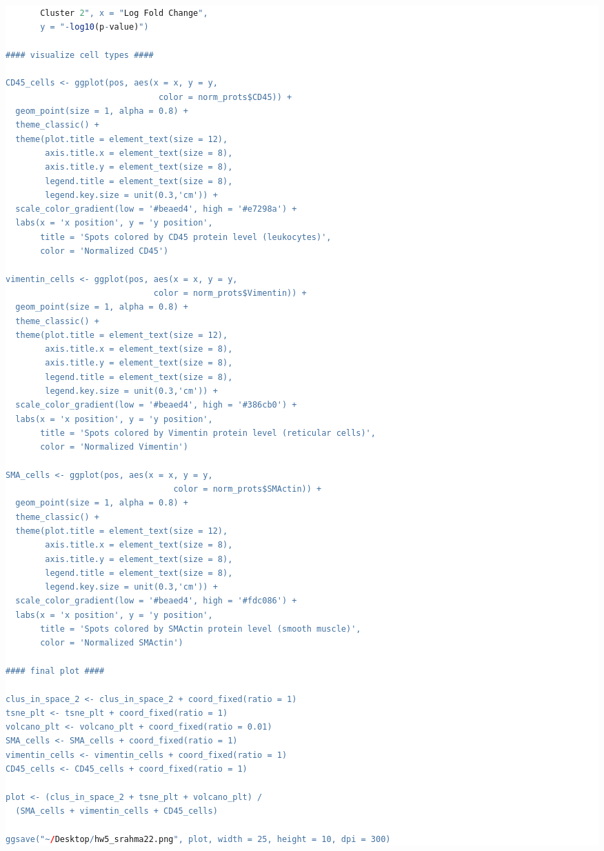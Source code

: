 ```r
       Cluster 2", x = "Log Fold Change", 
       y = "-log10(p-value)")

#### visualize cell types ####

CD45_cells <- ggplot(pos, aes(x = x, y = y, 
                               color = norm_prots$CD45)) + 
  geom_point(size = 1, alpha = 0.8) + 
  theme_classic() +
  theme(plot.title = element_text(size = 12), 
        axis.title.x = element_text(size = 8), 
        axis.title.y = element_text(size = 8), 
        legend.title = element_text(size = 8), 
        legend.key.size = unit(0.3,'cm')) +
  scale_color_gradient(low = '#beaed4', high = '#e7298a') + 
  labs(x = 'x position', y = 'y position', 
       title = 'Spots colored by CD45 protein level (leukocytes)', 
       color = 'Normalized CD45')

vimentin_cells <- ggplot(pos, aes(x = x, y = y, 
                              color = norm_prots$Vimentin)) + 
  geom_point(size = 1, alpha = 0.8) + 
  theme_classic() +
  theme(plot.title = element_text(size = 12), 
        axis.title.x = element_text(size = 8), 
        axis.title.y = element_text(size = 8), 
        legend.title = element_text(size = 8), 
        legend.key.size = unit(0.3,'cm')) +
  scale_color_gradient(low = '#beaed4', high = '#386cb0') + 
  labs(x = 'x position', y = 'y position', 
       title = 'Spots colored by Vimentin protein level (reticular cells)', 
       color = 'Normalized Vimentin')

SMA_cells <- ggplot(pos, aes(x = x, y = y, 
                                  color = norm_prots$SMActin)) + 
  geom_point(size = 1, alpha = 0.8) + 
  theme_classic() +
  theme(plot.title = element_text(size = 12), 
        axis.title.x = element_text(size = 8), 
        axis.title.y = element_text(size = 8), 
        legend.title = element_text(size = 8), 
        legend.key.size = unit(0.3,'cm')) +
  scale_color_gradient(low = '#beaed4', high = '#fdc086') + 
  labs(x = 'x position', y = 'y position', 
       title = 'Spots colored by SMActin protein level (smooth muscle)', 
       color = 'Normalized SMActin')

#### final plot ####

clus_in_space_2 <- clus_in_space_2 + coord_fixed(ratio = 1)
tsne_plt <- tsne_plt + coord_fixed(ratio = 1)
volcano_plt <- volcano_plt + coord_fixed(ratio = 0.01)
SMA_cells <- SMA_cells + coord_fixed(ratio = 1)
vimentin_cells <- vimentin_cells + coord_fixed(ratio = 1)
CD45_cells <- CD45_cells + coord_fixed(ratio = 1)

plot <- (clus_in_space_2 + tsne_plt + volcano_plt) / 
  (SMA_cells + vimentin_cells + CD45_cells)

ggsave("~/Desktop/hw5_srahma22.png", plot, width = 25, height = 10, dpi = 300)

```


